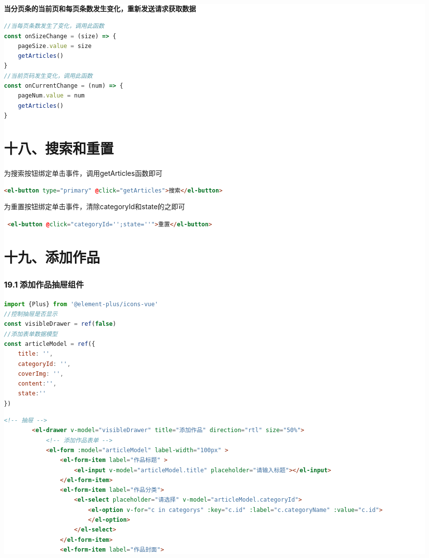 **当分页条的当前页和每页条数发生变化，重新发送请求获取数据**

```js
//当每页条数发生了变化，调用此函数
const onSizeChange = (size) => {
    pageSize.value = size
    getArticles()
}
//当前页码发生变化，调用此函数
const onCurrentChange = (num) => {
    pageNum.value = num
    getArticles()
}

```



# 十八、搜索和重置

为搜索按钮绑定单击事件，调用getArticles函数即可

```html
<el-button type="primary" @click="getArticles">搜索</el-button>
```

为重置按钮绑定单击事件，清除categoryId和state的之即可

```html
 <el-button @click="categoryId='';state=''">重置</el-button>
```



# 十九、添加作品

### 19.1 添加作品抽屉组件

```js
import {Plus} from '@element-plus/icons-vue'
//控制抽屉是否显示
const visibleDrawer = ref(false)
//添加表单数据模型
const articleModel = ref({
    title: '',
    categoryId: '',
    coverImg: '',
    content:'',
    state:''
})
```

```html
<!-- 抽屉 -->
        <el-drawer v-model="visibleDrawer" title="添加作品" direction="rtl" size="50%">
            <!-- 添加作品表单 -->
            <el-form :model="articleModel" label-width="100px" >
                <el-form-item label="作品标题" >
                    <el-input v-model="articleModel.title" placeholder="请输入标题"></el-input>
                </el-form-item>
                <el-form-item label="作品分类">
                    <el-select placeholder="请选择" v-model="articleModel.categoryId">
                        <el-option v-for="c in categorys" :key="c.id" :label="c.categoryName" :value="c.id">
                        </el-option>
                    </el-select>
                </el-form-item>
                <el-form-item label="作品封面">
```
